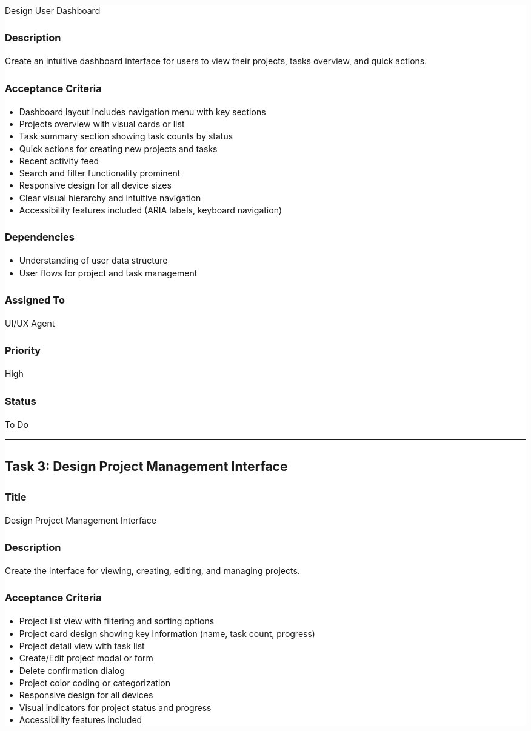 Design User Dashboard

### Description

Create an intuitive dashboard interface for users to view their projects, tasks overview, and quick actions.

### Acceptance Criteria

- Dashboard layout includes navigation menu with key sections
- Projects overview with visual cards or list
- Task summary section showing task counts by status
- Quick actions for creating new projects and tasks
- Recent activity feed
- Search and filter functionality prominent
- Responsive design for all device sizes
- Clear visual hierarchy and intuitive navigation
- Accessibility features included (ARIA labels, keyboard navigation)

### Dependencies

- Understanding of user data structure
- User flows for project and task management

### Assigned To

UI/UX Agent

### Priority

High

### Status

To Do

---

## Task 3: Design Project Management Interface

### Title

Design Project Management Interface

### Description

Create the interface for viewing, creating, editing, and managing projects.

### Acceptance Criteria

- Project list view with filtering and sorting options
- Project card design showing key information (name, task count, progress)
- Project detail view with task list
- Create/Edit project modal or form
- Delete confirmation dialog
- Project color coding or categorization
- Responsive design for all devices
- Visual indicators for project status and progress
- Accessibility features included
